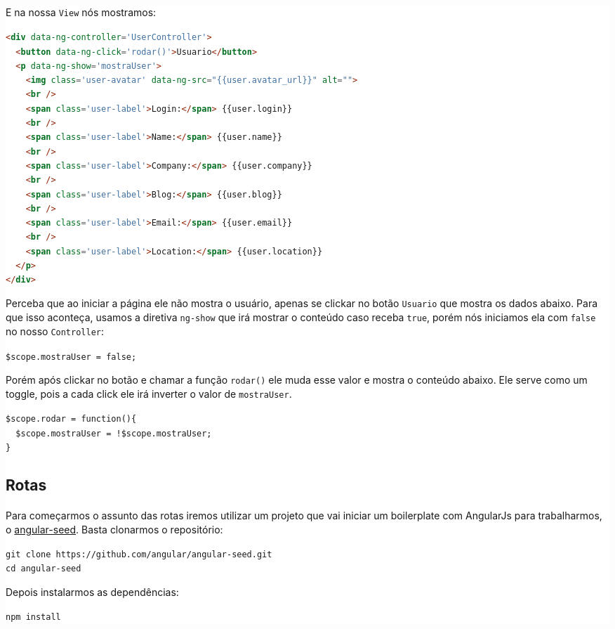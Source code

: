 E na nossa `View` nós mostramos:

```html
<div data-ng-controller='UserController'>
  <button data-ng-click='rodar()'>Usuario</button>
  <p data-ng-show='mostraUser'>
    <img class='user-avatar' data-ng-src="{{user.avatar_url}}" alt="">
    <br />
    <span class='user-label'>Login:</span> {{user.login}} 
    <br />
    <span class='user-label'>Name:</span> {{user.name}}
    <br />
    <span class='user-label'>Company:</span> {{user.company}}
    <br />
    <span class='user-label'>Blog:</span> {{user.blog}}
    <br />
    <span class='user-label'>Email:</span> {{user.email}}
    <br />
    <span class='user-label'>Location:</span> {{user.location}}
  </p>
</div>
```

Perceba que ao iniciar a página ele não mostra o usuário, apenas se clickar no botão `Usuario` que mostra os dados abaixo. Para que isso aconteça, usamos a diretiva `ng-show` que irá mostrar o conteúdo caso receba `true`, porém nós iniciamos ela com `false` no nosso `Controller`:

```
$scope.mostraUser = false;
```

Porém após clickar no botão e chamar a função `rodar()` ele muda esse valor e mostra o conteúdo abaixo. Ele serve como um toggle, pois a cada click ele irá inverter o valor de `mostraUser`.

```
$scope.rodar = function(){
  $scope.mostraUser = !$scope.mostraUser;
}
```

## Rotas

Para começarmos o assunto das rotas iremos utilizar um projeto que vai iniciar um boilerplate com AngularJs para trabalharmos, o [angular-seed](https://github.com/angular/angular-seed). Basta clonarmos o repositório:

```
git clone https://github.com/angular/angular-seed.git
cd angular-seed
```

Depois instalarmos as dependências:

```
npm install
```
